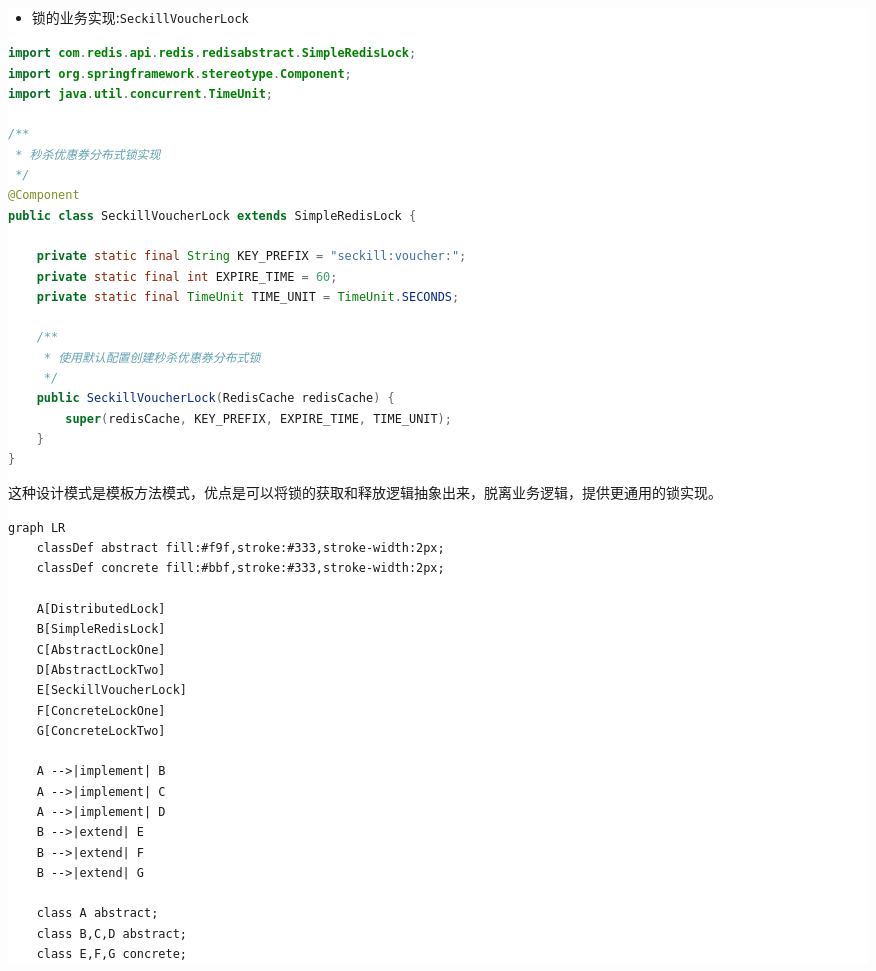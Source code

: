 - 锁的业务实现:`SeckillVoucherLock`

```java
import com.redis.api.redis.redisabstract.SimpleRedisLock;
import org.springframework.stereotype.Component;
import java.util.concurrent.TimeUnit;

/**
 * 秒杀优惠券分布式锁实现
 */
@Component
public class SeckillVoucherLock extends SimpleRedisLock {

    private static final String KEY_PREFIX = "seckill:voucher:";
    private static final int EXPIRE_TIME = 60;
    private static final TimeUnit TIME_UNIT = TimeUnit.SECONDS;

    /**
     * 使用默认配置创建秒杀优惠券分布式锁
     */
    public SeckillVoucherLock(RedisCache redisCache) {
        super(redisCache, KEY_PREFIX, EXPIRE_TIME, TIME_UNIT);
    }
}
```

这种设计模式是模板方法模式，优点是可以将锁的获取和释放逻辑抽象出来，脱离业务逻辑，提供更通用的锁实现。


```mermaid
graph LR
    classDef abstract fill:#f9f,stroke:#333,stroke-width:2px;
    classDef concrete fill:#bbf,stroke:#333,stroke-width:2px;

    A[DistributedLock]
    B[SimpleRedisLock]
    C[AbstractLockOne]
    D[AbstractLockTwo]
    E[SeckillVoucherLock]
    F[ConcreteLockOne]
    G[ConcreteLockTwo]

    A -->|implement| B
    A -->|implement| C
    A -->|implement| D
    B -->|extend| E
    B -->|extend| F
    B -->|extend| G

    class A abstract;
    class B,C,D abstract;
    class E,F,G concrete;
```
